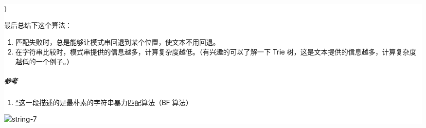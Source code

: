 ```java
}
```



最后总结下这个算法：

1. 匹配失败时，总是能够让模式串回退到某个位置，使文本不用回退。
2. 在字符串比较时，模式串提供的信息越多，计算复杂度越低。（有兴趣的可以了解一下 Trie 树，这是文本提供的信息越多，计算复杂度越低的一个例子。）

##### 参考

1. [^](#ref_1_0)这一段描述的是最朴素的字符串暴力匹配算法（BF 算法）

![string-7](D:\src\TyporaRecord\datastruct\imge\string-7.png)



































































